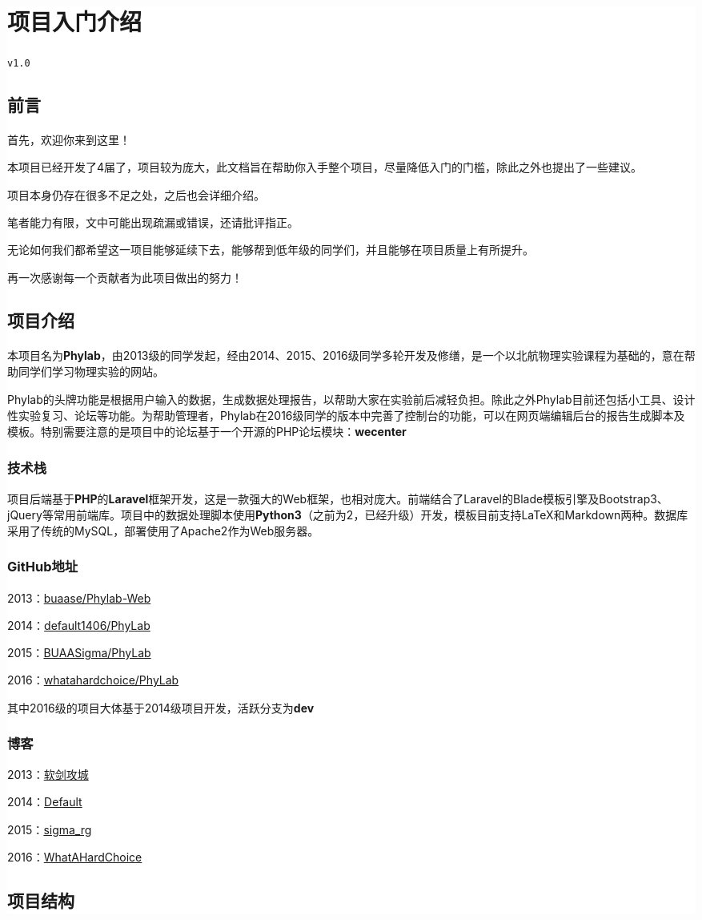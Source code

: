 # 项目入门介绍

`v1.0`

## 前言

首先，欢迎你来到这里！

本项目已经开发了4届了，项目较为庞大，此文档旨在帮助你入手整个项目，尽量降低入门的门槛，除此之外也提出了一些建议。

项目本身仍存在很多不足之处，之后也会详细介绍。

笔者能力有限，文中可能出现疏漏或错误，还请批评指正。

无论如何我们都希望这一项目能够延续下去，能够帮到低年级的同学们，并且能够在项目质量上有所提升。

再一次感谢每一个贡献者为此项目做出的努力！



## 项目介绍

本项目名为**Phylab**，由2013级的同学发起，经由2014、2015、2016级同学多轮开发及修缮，是一个以北航物理实验课程为基础的，意在帮助同学们学习物理实验的网站。

Phylab的头牌功能是根据用户输入的数据，生成数据处理报告，以帮助大家在实验前后减轻负担。除此之外Phylab目前还包括小工具、设计性实验复习、论坛等功能。为帮助管理者，Phylab在2016级同学的版本中完善了控制台的功能，可以在网页端编辑后台的报告生成脚本及模板。特别需要注意的是项目中的论坛基于一个开源的PHP论坛模块：**wecenter**



### 技术栈

项目后端基于**PHP**的**Laravel**框架开发，这是一款强大的Web框架，也相对庞大。前端结合了Laravel的Blade模板引擎及Bootstrap3、jQuery等常用前端库。项目中的数据处理脚本使用**Python3**（之前为2，已经升级）开发，模板目前支持LaTeX和Markdown两种。数据库采用了传统的MySQL，部署使用了Apache2作为Web服务器。



### GitHub地址

2013：[buaase/Phylab-Web](https://github.com/buaase/Phylab-Web)

2014：[default1406/PhyLab](https://github.com/default1406/PhyLab)

2015：[BUAASigma/PhyLab](https://github.com/BUAASigma/PhyLab)

2016：[whatahardchoice/PhyLab](https://github.com/whatahardchoice/PhyLab)

其中2016级的项目大体基于2014级项目开发，活跃分支为**dev**

### 博客

2013：[软剑攻城](https://www.cnblogs.com/buaase/)

2014：[Default](https://www.cnblogs.com/Default1406/)

2015：[sigma_rg](https://www.cnblogs.com/sigma-rg/)

2016：[WhatAHardChoice](https://www.cnblogs.com/hardchoice/)

## 项目结构
